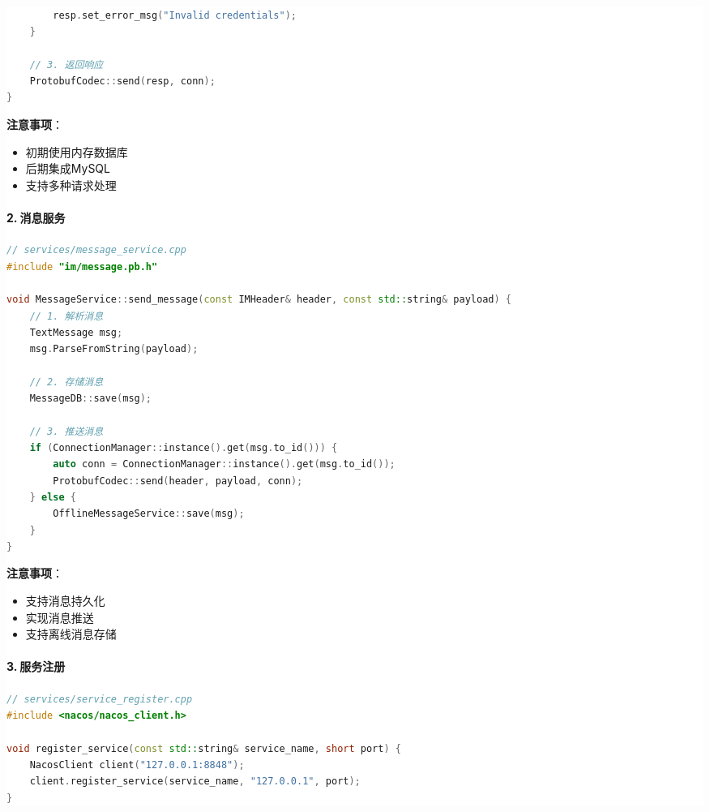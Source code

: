 ```cpp
        resp.set_error_msg("Invalid credentials");
    }
  
    // 3. 返回响应
    ProtobufCodec::send(resp, conn);
}
```

**注意事项**：

- 初期使用内存数据库
- 后期集成MySQL
- 支持多种请求处理

#### 2. **消息服务**

```cpp
// services/message_service.cpp
#include "im/message.pb.h"

void MessageService::send_message(const IMHeader& header, const std::string& payload) {
    // 1. 解析消息
    TextMessage msg;
    msg.ParseFromString(payload);
  
    // 2. 存储消息
    MessageDB::save(msg);
  
    // 3. 推送消息
    if (ConnectionManager::instance().get(msg.to_id())) {
        auto conn = ConnectionManager::instance().get(msg.to_id());
        ProtobufCodec::send(header, payload, conn);
    } else {
        OfflineMessageService::save(msg);
    }
}
```

**注意事项**：

- 支持消息持久化
- 实现消息推送
- 支持离线消息存储

#### 3. **服务注册**

```cpp
// services/service_register.cpp
#include <nacos/nacos_client.h>

void register_service(const std::string& service_name, short port) {
    NacosClient client("127.0.0.1:8848");
    client.register_service(service_name, "127.0.0.1", port);
}
```
